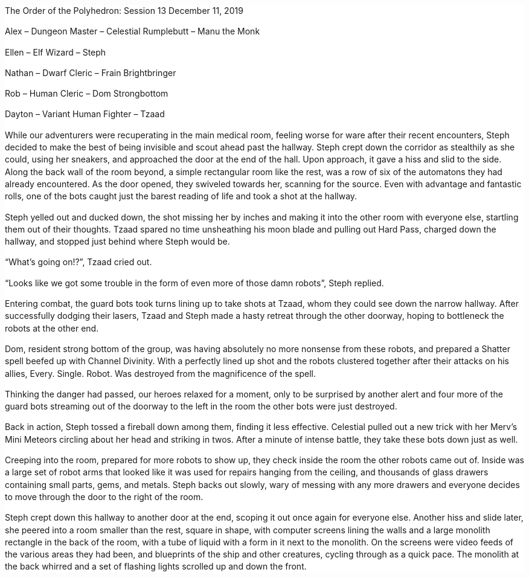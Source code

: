 The Order of the Polyhedron: Session 13 December 11, 2019

Alex – Dungeon Master – Celestial Rumplebutt – Manu the Monk

Ellen – Elf Wizard – Steph

Nathan – Dwarf Cleric – Frain Brightbringer

Rob – Human Cleric – Dom Strongbottom

Dayton – Variant Human Fighter – Tzaad

While our adventurers were recuperating in the main medical room, feeling worse for ware after their recent encounters, Steph decided to make the best of being invisible and scout ahead past the hallway. Steph crept down the corridor as stealthily as she could, using her sneakers, and approached the door at the end of the hall. Upon approach, it gave a hiss and slid to the side. Along the back wall of the room beyond, a simple rectangular room like the rest, was a row of six of the automatons they had already encountered. As the door opened, they swiveled towards her, scanning for the source.  Even with advantage and fantastic rolls, one of the bots caught just the barest reading of life and took a shot at the hallway.

Steph yelled out and ducked down, the shot missing her by inches and making it into the other room with everyone else, startling them out of their thoughts. Tzaad spared no time unsheathing his moon blade and pulling out Hard Pass, charged down the hallway, and stopped just behind where Steph would be. 

“What’s going on!?”, Tzaad cried out.

“Looks like we got some trouble in the form of even more of those damn robots”, Steph replied. 

Entering combat, the guard bots took turns lining up to take shots at Tzaad, whom they could see down the narrow hallway. After successfully dodging their lasers, Tzaad and Steph made a hasty retreat through the other doorway, hoping to bottleneck the robots at the other end.

Dom, resident strong bottom of the group, was having absolutely no more nonsense from these robots, and prepared a Shatter spell beefed up with Channel Divinity. With a perfectly lined up shot and the robots clustered together after their attacks on his allies, Every. Single. Robot. Was destroyed from the magnificence of the spell. 

Thinking the danger had passed, our heroes relaxed for a moment, only to be surprised by another alert and four more of the guard bots streaming out of the doorway to the left in the room the other bots were just destroyed.

Back in action, Steph tossed a fireball down among them, finding it less effective. Celestial pulled out a new trick with her Merv’s Mini Meteors circling about her head and striking in twos. After a minute of intense battle, they take these bots down just as well. 

Creeping into the room, prepared for more robots to show up, they check inside the room the other robots came out of. Inside was a large set of robot arms that looked like it was used for repairs hanging from the ceiling, and thousands of glass drawers containing small parts, gems, and metals. Steph backs out slowly, wary of messing with any more drawers and everyone decides to move through the door to the right of the room. 

Steph crept down this hallway to another door at the end, scoping it out once again for everyone else. Another hiss and slide later, she peered into a room smaller than the rest, square in shape, with computer screens lining the walls and a large monolith rectangle in the back of the room, with a tube of liquid with a form in it next to the monolith. On the screens were video feeds of the various areas they had been, and blueprints of the ship and other creatures, cycling through as a quick pace. The monolith at the back whirred and a set of flashing lights scrolled up and down the front.
